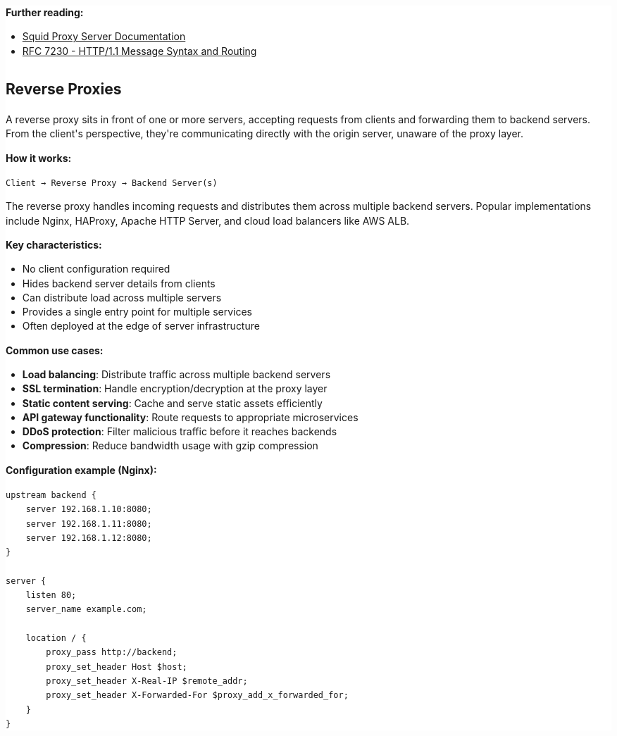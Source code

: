 **Further reading:**
- [Squid Proxy Server Documentation](http://www.squid-cache.org/Doc/)
- [RFC 7230 - HTTP/1.1 Message Syntax and Routing](https://tools.ietf.org/html/rfc7230)

## Reverse Proxies

A reverse proxy sits in front of one or more servers, accepting requests from clients and forwarding them to backend servers. From the client's perspective, they're communicating directly with the origin server, unaware of the proxy layer.

**How it works:**
```
Client → Reverse Proxy → Backend Server(s)
```

The reverse proxy handles incoming requests and distributes them across multiple backend servers. Popular implementations include Nginx, HAProxy, Apache HTTP Server, and cloud load balancers like AWS ALB.

**Key characteristics:**
- No client configuration required
- Hides backend server details from clients
- Can distribute load across multiple servers
- Provides a single entry point for multiple services
- Often deployed at the edge of server infrastructure

**Common use cases:**
- **Load balancing**: Distribute traffic across multiple backend servers
- **SSL termination**: Handle encryption/decryption at the proxy layer
- **Static content serving**: Cache and serve static assets efficiently
- **API gateway functionality**: Route requests to appropriate microservices
- **DDoS protection**: Filter malicious traffic before it reaches backends
- **Compression**: Reduce bandwidth usage with gzip compression

**Configuration example (Nginx):**
```nginx
upstream backend {
    server 192.168.1.10:8080;
    server 192.168.1.11:8080;
    server 192.168.1.12:8080;
}

server {
    listen 80;
    server_name example.com;
    
    location / {
        proxy_pass http://backend;
        proxy_set_header Host $host;
        proxy_set_header X-Real-IP $remote_addr;
        proxy_set_header X-Forwarded-For $proxy_add_x_forwarded_for;
    }
}
```

